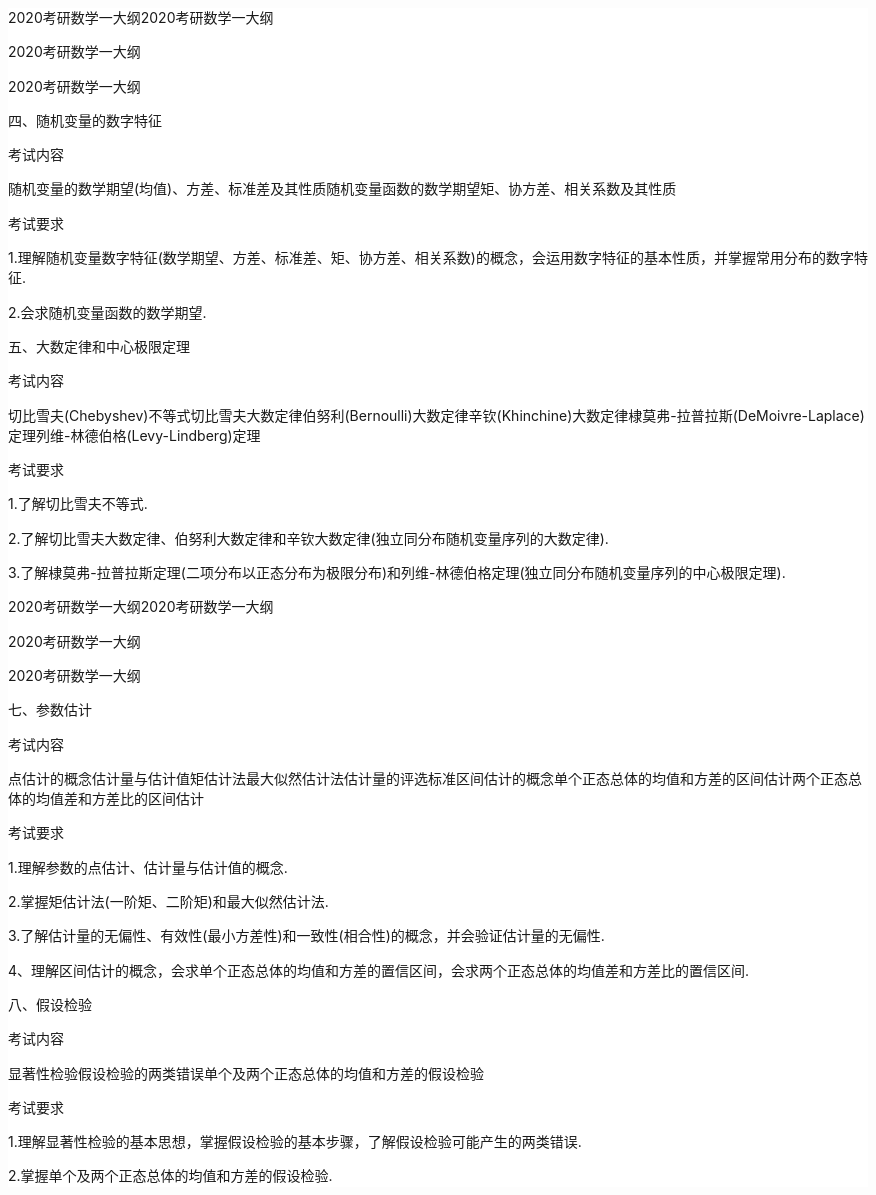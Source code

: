 2020考研数学一大纲2020考研数学一大纲

2020考研数学一大纲

2020考研数学一大纲

四、随机变量的数字特征

考试内容

随机变量的数学期望(均值)、方差、标准差及其性质随机变量函数的数学期望矩、协方差、相关系数及其性质

考试要求

1.理解随机变量数字特征(数学期望、方差、标准差、矩、协方差、相关系数)的概念，会运用数字特征的基本性质，并掌握常用分布的数字特征.

2.会求随机变量函数的数学期望.

五、大数定律和中心极限定理

考试内容

切比雪夫(Chebyshev)不等式切比雪夫大数定律伯努利(Bernoulli)大数定律辛钦(Khinchine)大数定律棣莫弗-拉普拉斯(DeMoivre-Laplace)定理列维-林德伯格(Levy-Lindberg)定理

考试要求

1.了解切比雪夫不等式.

2.了解切比雪夫大数定律、伯努利大数定律和辛钦大数定律(独立同分布随机变量序列的大数定律).

3.了解棣莫弗-拉普拉斯定理(二项分布以正态分布为极限分布)和列维-林德伯格定理(独立同分布随机变量序列的中心极限定理).

2020考研数学一大纲2020考研数学一大纲

2020考研数学一大纲

2020考研数学一大纲

七、参数估计

考试内容

点估计的概念估计量与估计值矩估计法最大似然估计法估计量的评选标准区间估计的概念单个正态总体的均值和方差的区间估计两个正态总体的均值差和方差比的区间估计

考试要求

1.理解参数的点估计、估计量与估计值的概念.

2.掌握矩估计法(一阶矩、二阶矩)和最大似然估计法.

3.了解估计量的无偏性、有效性(最小方差性)和一致性(相合性)的概念，并会验证估计量的无偏性.

4、理解区间估计的概念，会求单个正态总体的均值和方差的置信区间，会求两个正态总体的均值差和方差比的置信区间.

八、假设检验

考试内容

显著性检验假设检验的两类错误单个及两个正态总体的均值和方差的假设检验

考试要求

1.理解显著性检验的基本思想，掌握假设检验的基本步骤，了解假设检验可能产生的两类错误.

2.掌握单个及两个正态总体的均值和方差的假设检验.​​​​